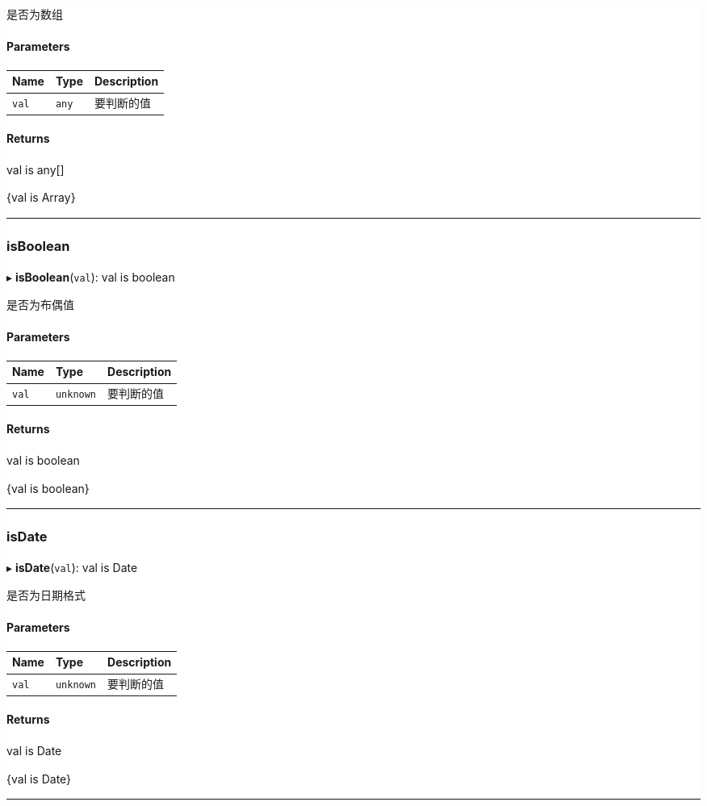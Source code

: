 是否为数组

#### Parameters

| Name | Type | Description |
| :------ | :------ | :------ |
| `val` | `any` | 要判断的值 |

#### Returns

val is any[]

{val is Array<any>}

___

### isBoolean

▸ **isBoolean**(`val`): val is boolean

是否为布偶值

#### Parameters

| Name | Type | Description |
| :------ | :------ | :------ |
| `val` | `unknown` | 要判断的值 |

#### Returns

val is boolean

{val is boolean}

___

### isDate

▸ **isDate**(`val`): val is Date

是否为日期格式

#### Parameters

| Name | Type | Description |
| :------ | :------ | :------ |
| `val` | `unknown` | 要判断的值 |

#### Returns

val is Date

{val is Date}

___
